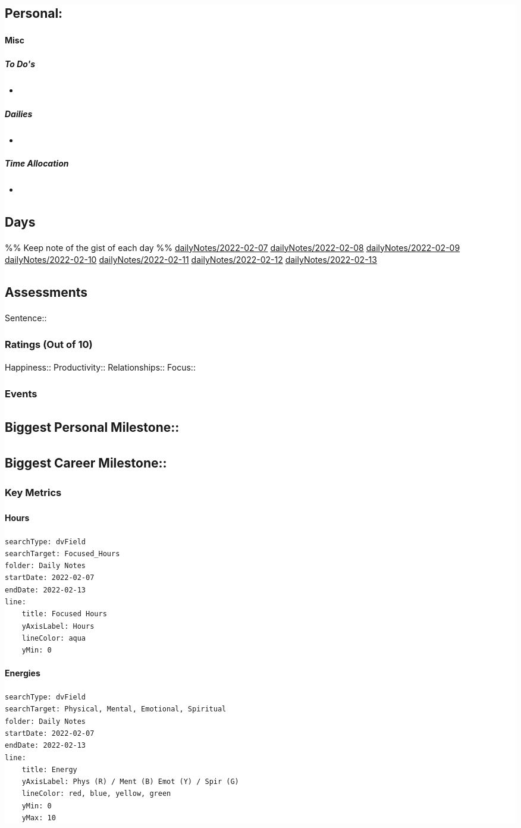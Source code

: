 Personal:
- 
#### Misc
##### To Do's
- 
##### Dailies
- 
##### Time Allocation
- 
## Days
%% Keep note of the gist of each day %%
[dailyNotes/2022-02-07](None)
[dailyNotes/2022-02-08](None)
[dailyNotes/2022-02-09](None)
[dailyNotes/2022-02-10](None)
[dailyNotes/2022-02-11](None)
[dailyNotes/2022-02-12](None)
[dailyNotes/2022-02-13](None)

## Assessments
Sentence:: 
### Ratings (Out of 10)
Happiness:: 
Productivity:: 
Relationships:: 
Focus:: 
### Events
Biggest Personal Milestone::
- 

Biggest Career Milestone::
- 
### Key Metrics
#### Hours
```tracker
searchType: dvField
searchTarget: Focused_Hours
folder: Daily Notes
startDate: 2022-02-07
endDate: 2022-02-13
line:
    title: Focused Hours
    yAxisLabel: Hours
    lineColor: aqua
	yMin: 0
```
#### Energies
```tracker
searchType: dvField
searchTarget: Physical, Mental, Emotional, Spiritual
folder: Daily Notes
startDate: 2022-02-07
endDate: 2022-02-13
line:
    title: Energy
    yAxisLabel: Phys (R) / Ment (B) Emot (Y) / Spir (G)
    lineColor: red, blue, yellow, green
	yMin: 0
	yMax: 10
```